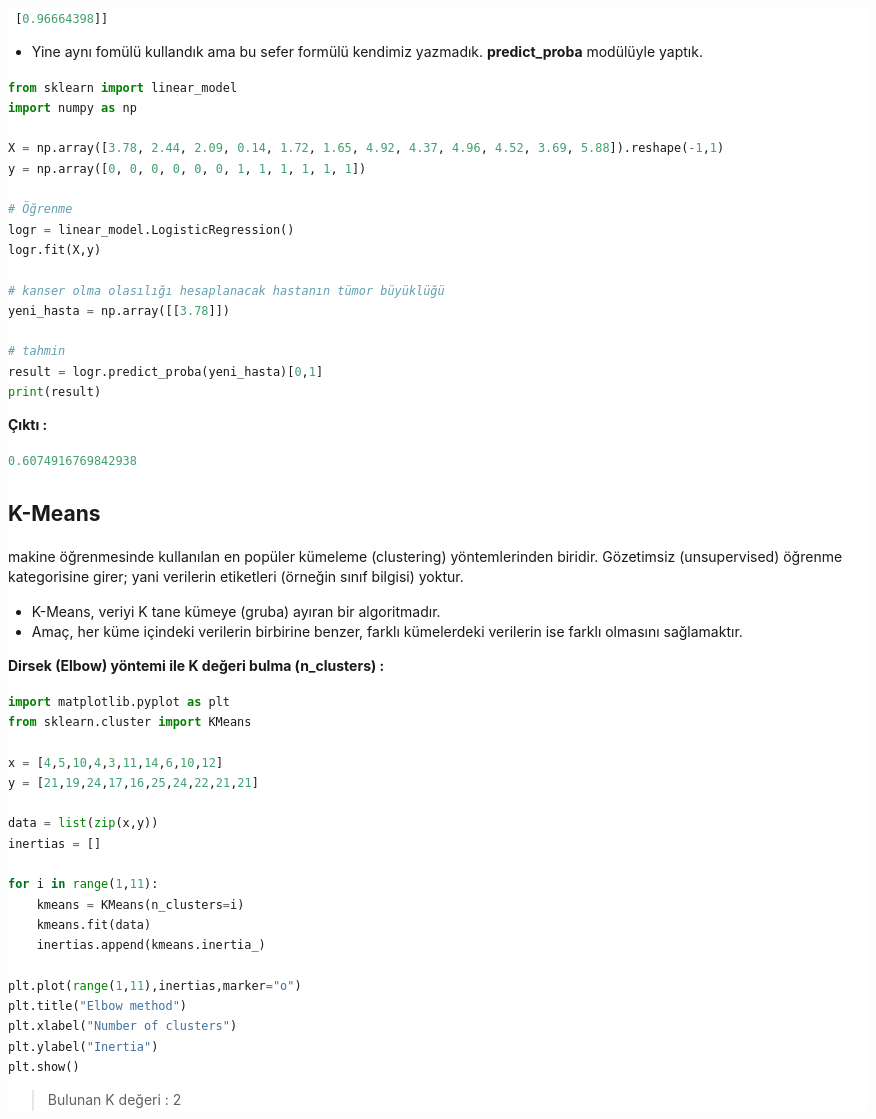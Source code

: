 ```python
 [0.96664398]]
```
- Yine aynı fomülü kullandık ama bu sefer formülü kendimiz yazmadık. **predict_proba** modülüyle yaptık.
```python
from sklearn import linear_model
import numpy as np

X = np.array([3.78, 2.44, 2.09, 0.14, 1.72, 1.65, 4.92, 4.37, 4.96, 4.52, 3.69, 5.88]).reshape(-1,1)
y = np.array([0, 0, 0, 0, 0, 0, 1, 1, 1, 1, 1, 1])

# Öğrenme
logr = linear_model.LogisticRegression()
logr.fit(X,y)

# kanser olma olasılığı hesaplanacak hastanın tümor büyüklüğü
yeni_hasta = np.array([[3.78]])

# tahmin
result = logr.predict_proba(yeni_hasta)[0,1]
print(result)
```
**Çıktı :**
```python
0.6074916769842938
```

## K-Means
makine öğrenmesinde kullanılan en popüler kümeleme (clustering) yöntemlerinden biridir. Gözetimsiz (unsupervised) öğrenme kategorisine girer; yani verilerin etiketleri (örneğin sınıf bilgisi) yoktur.

- K-Means, veriyi K tane kümeye (gruba) ayıran bir algoritmadır.
- Amaç, her küme içindeki verilerin birbirine benzer, farklı kümelerdeki verilerin ise farklı olmasını sağlamaktır.

**Dirsek (Elbow) yöntemi ile K değeri bulma (n_clusters) :**
```python
import matplotlib.pyplot as plt
from sklearn.cluster import KMeans

x = [4,5,10,4,3,11,14,6,10,12]
y = [21,19,24,17,16,25,24,22,21,21]

data = list(zip(x,y))
inertias = []

for i in range(1,11):
    kmeans = KMeans(n_clusters=i)
    kmeans.fit(data)
    inertias.append(kmeans.inertia_)

plt.plot(range(1,11),inertias,marker="o")
plt.title("Elbow method")
plt.xlabel("Number of clusters")
plt.ylabel("Inertia")
plt.show()
```
> Bulunan K değeri : 2
